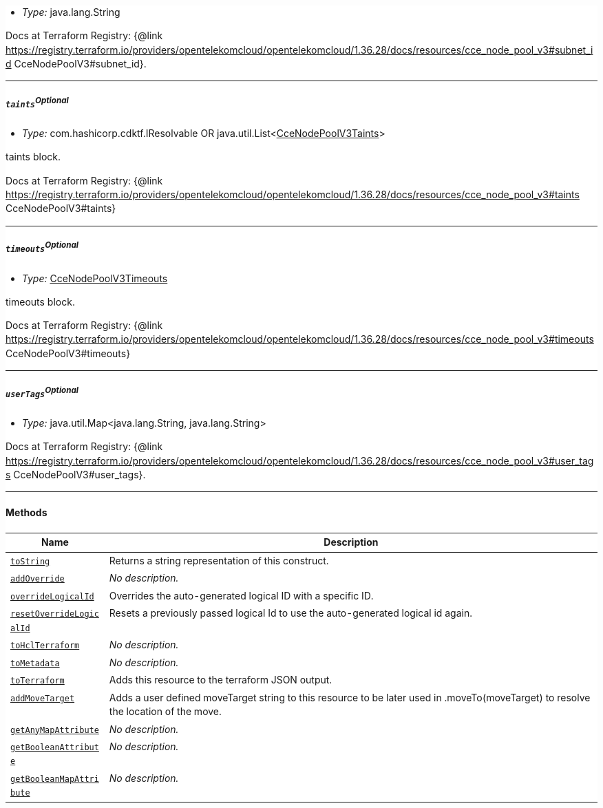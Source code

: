 - *Type:* java.lang.String

Docs at Terraform Registry: {@link https://registry.terraform.io/providers/opentelekomcloud/opentelekomcloud/1.36.28/docs/resources/cce_node_pool_v3#subnet_id CceNodePoolV3#subnet_id}.

---

##### `taints`<sup>Optional</sup> <a name="taints" id="@cdktf/provider-opentelekomcloud.cceNodePoolV3.CceNodePoolV3.Initializer.parameter.taints"></a>

- *Type:* com.hashicorp.cdktf.IResolvable OR java.util.List<<a href="#@cdktf/provider-opentelekomcloud.cceNodePoolV3.CceNodePoolV3Taints">CceNodePoolV3Taints</a>>

taints block.

Docs at Terraform Registry: {@link https://registry.terraform.io/providers/opentelekomcloud/opentelekomcloud/1.36.28/docs/resources/cce_node_pool_v3#taints CceNodePoolV3#taints}

---

##### `timeouts`<sup>Optional</sup> <a name="timeouts" id="@cdktf/provider-opentelekomcloud.cceNodePoolV3.CceNodePoolV3.Initializer.parameter.timeouts"></a>

- *Type:* <a href="#@cdktf/provider-opentelekomcloud.cceNodePoolV3.CceNodePoolV3Timeouts">CceNodePoolV3Timeouts</a>

timeouts block.

Docs at Terraform Registry: {@link https://registry.terraform.io/providers/opentelekomcloud/opentelekomcloud/1.36.28/docs/resources/cce_node_pool_v3#timeouts CceNodePoolV3#timeouts}

---

##### `userTags`<sup>Optional</sup> <a name="userTags" id="@cdktf/provider-opentelekomcloud.cceNodePoolV3.CceNodePoolV3.Initializer.parameter.userTags"></a>

- *Type:* java.util.Map<java.lang.String, java.lang.String>

Docs at Terraform Registry: {@link https://registry.terraform.io/providers/opentelekomcloud/opentelekomcloud/1.36.28/docs/resources/cce_node_pool_v3#user_tags CceNodePoolV3#user_tags}.

---

#### Methods <a name="Methods" id="Methods"></a>

| **Name** | **Description** |
| --- | --- |
| <code><a href="#@cdktf/provider-opentelekomcloud.cceNodePoolV3.CceNodePoolV3.toString">toString</a></code> | Returns a string representation of this construct. |
| <code><a href="#@cdktf/provider-opentelekomcloud.cceNodePoolV3.CceNodePoolV3.addOverride">addOverride</a></code> | *No description.* |
| <code><a href="#@cdktf/provider-opentelekomcloud.cceNodePoolV3.CceNodePoolV3.overrideLogicalId">overrideLogicalId</a></code> | Overrides the auto-generated logical ID with a specific ID. |
| <code><a href="#@cdktf/provider-opentelekomcloud.cceNodePoolV3.CceNodePoolV3.resetOverrideLogicalId">resetOverrideLogicalId</a></code> | Resets a previously passed logical Id to use the auto-generated logical id again. |
| <code><a href="#@cdktf/provider-opentelekomcloud.cceNodePoolV3.CceNodePoolV3.toHclTerraform">toHclTerraform</a></code> | *No description.* |
| <code><a href="#@cdktf/provider-opentelekomcloud.cceNodePoolV3.CceNodePoolV3.toMetadata">toMetadata</a></code> | *No description.* |
| <code><a href="#@cdktf/provider-opentelekomcloud.cceNodePoolV3.CceNodePoolV3.toTerraform">toTerraform</a></code> | Adds this resource to the terraform JSON output. |
| <code><a href="#@cdktf/provider-opentelekomcloud.cceNodePoolV3.CceNodePoolV3.addMoveTarget">addMoveTarget</a></code> | Adds a user defined moveTarget string to this resource to be later used in .moveTo(moveTarget) to resolve the location of the move. |
| <code><a href="#@cdktf/provider-opentelekomcloud.cceNodePoolV3.CceNodePoolV3.getAnyMapAttribute">getAnyMapAttribute</a></code> | *No description.* |
| <code><a href="#@cdktf/provider-opentelekomcloud.cceNodePoolV3.CceNodePoolV3.getBooleanAttribute">getBooleanAttribute</a></code> | *No description.* |
| <code><a href="#@cdktf/provider-opentelekomcloud.cceNodePoolV3.CceNodePoolV3.getBooleanMapAttribute">getBooleanMapAttribute</a></code> | *No description.* |